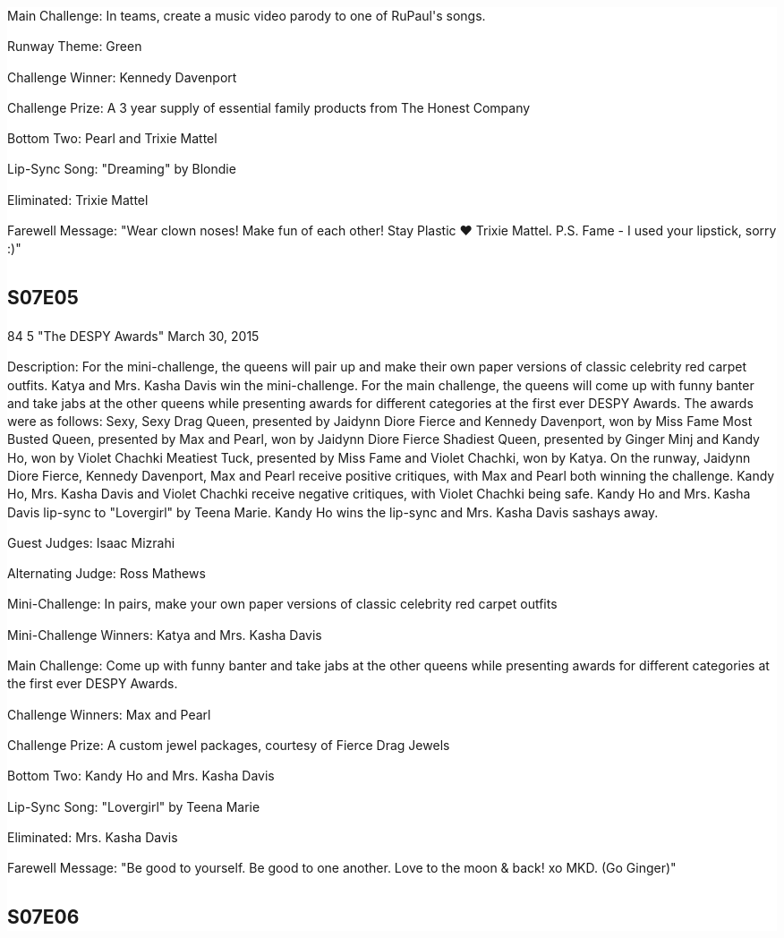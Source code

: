 Main Challenge: In teams, create a music video parody to one of RuPaul's songs.

Runway Theme: Green

Challenge Winner: Kennedy Davenport

Challenge Prize: A 3 year supply of essential family products from The Honest Company

Bottom Two: Pearl and Trixie Mattel

Lip-Sync Song: "Dreaming" by Blondie

Eliminated: Trixie Mattel

Farewell Message: "Wear clown noses! Make fun of each other! Stay Plastic ❤ Trixie Mattel. P.S. Fame - I used your lipstick, sorry :)"

## S07E05

84	5	"The DESPY Awards"	March 30, 2015

Description: For the mini-challenge, the queens will pair up and make their own paper versions of classic celebrity red carpet outfits. Katya and Mrs. Kasha Davis win the mini-challenge. For the main challenge, the queens will come up with funny banter and take jabs at the other queens while presenting awards for different categories at the first ever DESPY Awards. The awards were as follows: Sexy, Sexy Drag Queen, presented by Jaidynn Diore Fierce and Kennedy Davenport, won by Miss Fame Most Busted Queen, presented by Max and Pearl, won by Jaidynn Diore Fierce Shadiest Queen, presented by Ginger Minj and Kandy Ho, won by Violet Chachki Meatiest Tuck, presented by Miss Fame and Violet Chachki, won by Katya. On the runway, Jaidynn Diore Fierce, Kennedy Davenport, Max and Pearl receive positive critiques, with Max and Pearl both winning the challenge. Kandy Ho, Mrs. Kasha Davis and Violet Chachki receive negative critiques, with Violet Chachki being safe. Kandy Ho and Mrs. Kasha Davis lip-sync to "Lovergirl" by Teena Marie. Kandy Ho wins the lip-sync and Mrs. Kasha Davis sashays away.

Guest Judges: Isaac Mizrahi

Alternating Judge: Ross Mathews

Mini-Challenge: In pairs, make your own paper versions of classic celebrity red carpet outfits

Mini-Challenge Winners: Katya and Mrs. Kasha Davis

Main Challenge: Come up with funny banter and take jabs at the other queens while presenting awards for different categories at the first ever DESPY Awards.

Challenge Winners: Max and Pearl

Challenge Prize: A custom jewel packages, courtesy of Fierce Drag Jewels

Bottom Two: Kandy Ho and Mrs. Kasha Davis

Lip-Sync Song: "Lovergirl" by Teena Marie

Eliminated: Mrs. Kasha Davis

Farewell Message: "Be good to yourself. Be good to one another. Love to the moon & back! xo MKD. (Go Ginger)"

## S07E06

